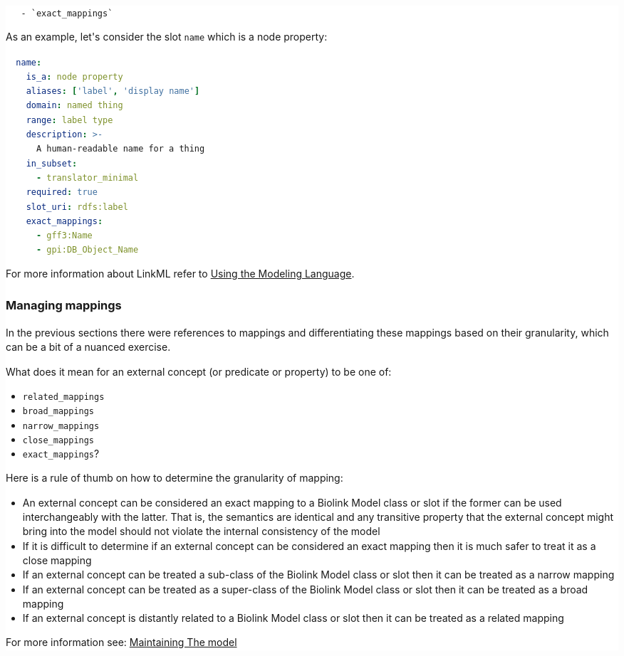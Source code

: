        - `exact_mappings`


As an example, let's consider the slot `name` which is a node property:

```yaml
  name:
    is_a: node property
    aliases: ['label', 'display name']
    domain: named thing
    range: label type
    description: >-
      A human-readable name for a thing
    in_subset:
      - translator_minimal
    required: true
    slot_uri: rdfs:label
    exact_mappings:
      - gff3:Name
      - gpi:DB_Object_Name
```

For more information about LinkML refer to [Using the Modeling Language](using-the-modeling-language.md).


### Managing mappings

In the previous sections there were references to mappings and differentiating these mappings based on their granularity, 
which can be a bit of a nuanced exercise.

What does it mean for an external concept (or predicate or property) to be one of: 
  - `related_mappings`
  - `broad_mappings`
  - `narrow_mappings`
  - `close_mappings`
  - `exact_mappings`?

Here is a rule of thumb on how to determine the granularity of mapping:
- An external concept can be considered an exact mapping to a Biolink Model class or slot if the former can be used 
interchangeably with the latter. That is, the semantics are identical and any transitive property that the external 
concept might bring into the model should not violate the internal consistency of the model
- If it is difficult to determine if an external concept can be considered an exact mapping then it is much safer to 
treat it as a close mapping
- If an external concept can be treated a sub-class of the Biolink Model class or slot then it can be treated as a 
narrow mapping
- If an external concept can be treated as a super-class of the Biolink Model class or slot then it can be treated
as a broad mapping
- If an external concept is distantly related to a Biolink Model class or slot then it can be treated as a 
related mapping


For more information see: [Maintaining The model](maintaining-the-model.md)